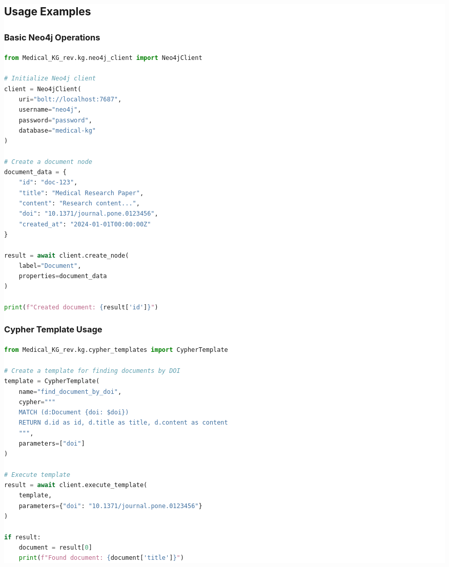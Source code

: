 ## Usage Examples

### Basic Neo4j Operations

```python
from Medical_KG_rev.kg.neo4j_client import Neo4jClient

# Initialize Neo4j client
client = Neo4jClient(
    uri="bolt://localhost:7687",
    username="neo4j",
    password="password",
    database="medical-kg"
)

# Create a document node
document_data = {
    "id": "doc-123",
    "title": "Medical Research Paper",
    "content": "Research content...",
    "doi": "10.1371/journal.pone.0123456",
    "created_at": "2024-01-01T00:00:00Z"
}

result = await client.create_node(
    label="Document",
    properties=document_data
)

print(f"Created document: {result['id']}")
```

### Cypher Template Usage

```python
from Medical_KG_rev.kg.cypher_templates import CypherTemplate

# Create a template for finding documents by DOI
template = CypherTemplate(
    name="find_document_by_doi",
    cypher="""
    MATCH (d:Document {doi: $doi})
    RETURN d.id as id, d.title as title, d.content as content
    """,
    parameters=["doi"]
)

# Execute template
result = await client.execute_template(
    template,
    parameters={"doi": "10.1371/journal.pone.0123456"}
)

if result:
    document = result[0]
    print(f"Found document: {document['title']}")
```
